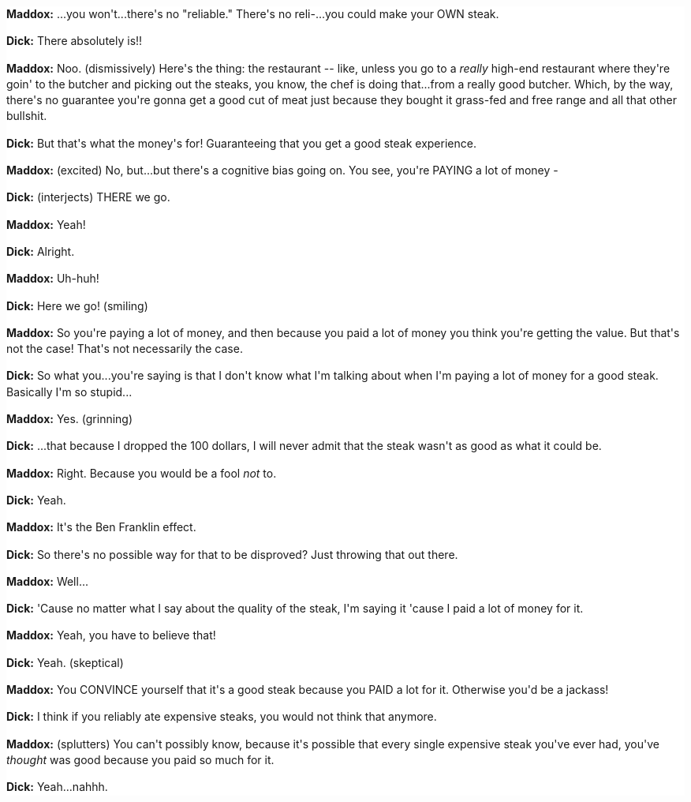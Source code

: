 **Maddox:** ...you won't...there's no "reliable." There's no reli-...you could make your OWN steak.

**Dick:** There absolutely is!!

**Maddox:** Noo. (dismissively) Here's the thing: the restaurant -- like, unless you go to a *really* high-end restaurant where they're goin' to the butcher and picking out the steaks, you know, the chef is doing that...from a really good butcher. Which, by the way, there's no guarantee you're gonna get a good cut of meat just because they bought it grass-fed and free range and all that other bullshit.

**Dick:** But that's what the money's for! Guaranteeing that you get a good steak experience.

**Maddox:** (excited) No, but...but there's a cognitive bias going on. You see, you're PAYING a lot of money -

**Dick:** (interjects) THERE we go.

**Maddox:** Yeah!

**Dick:** Alright.

**Maddox:** Uh-huh!

**Dick:** Here we go! (smiling)

**Maddox:** So you're paying a lot of money, and then because you paid a lot of money you think you're getting the value. But that's not the case! That's not necessarily the case.

**Dick:** So what you...you're saying is that I don't know what I'm talking about when I'm paying a lot of money for a good steak. Basically I'm so stupid...

**Maddox:** Yes. (grinning)

**Dick:** ...that because I dropped the 100 dollars, I will never admit that the steak wasn't as good as what it could be.

**Maddox:** Right. Because you would be a fool *not* to.

**Dick:** Yeah.

**Maddox:** It's the Ben Franklin effect.

**Dick:** So there's no possible way for that to be disproved? Just throwing that out there.

**Maddox:** Well...

**Dick:** 'Cause no matter what I say about the quality of the steak, I'm saying it 'cause I paid a lot of money for it.

**Maddox:** Yeah, you have to believe that!

**Dick:** Yeah. (skeptical)

**Maddox:** You CONVINCE yourself that it's a good steak because you PAID a lot for it. Otherwise you'd be a jackass!

**Dick:** I think if you reliably ate expensive steaks, you would not think that anymore.

**Maddox:** (splutters) You can't possibly know, because it's possible that every single expensive steak you've ever had, you've *thought* was good because you paid so much for it.

**Dick:** Yeah...nahhh.
